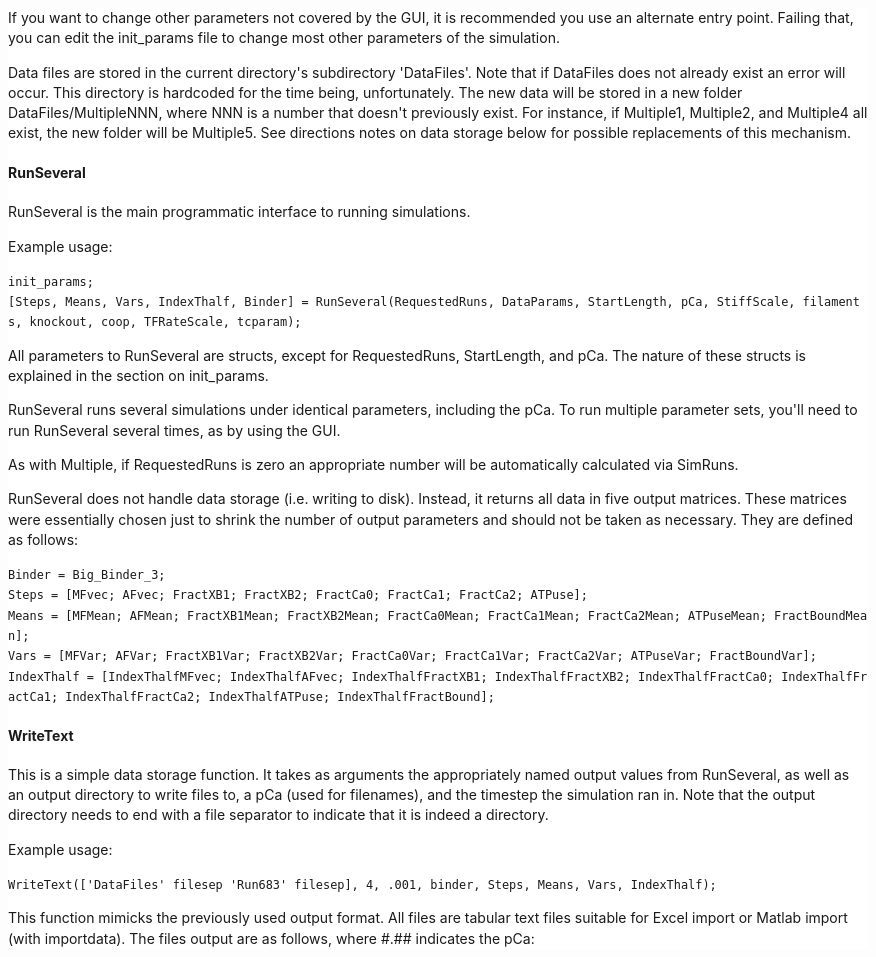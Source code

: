 If you want to change other parameters not covered by the GUI, it is recommended you use an alternate entry point. Failing that, you can edit the init_params file to change most other parameters of the simulation.

Data files are stored in the current directory's subdirectory 'DataFiles'. Note that if DataFiles does not already exist an error will occur. This directory is hardcoded for the time being, unfortunately. The new data will be stored in a new folder DataFiles/MultipleNNN, where NNN is a number that doesn't previously exist. For instance, if Multiple1, Multiple2, and Multiple4 all exist, the new folder will be Multiple5. See directions notes on data storage below for possible replacements of this mechanism.

#### RunSeveral

RunSeveral is the main programmatic interface to running simulations.

Example usage:

    init_params;
    [Steps, Means, Vars, IndexThalf, Binder] = RunSeveral(RequestedRuns, DataParams, StartLength, pCa, StiffScale, filaments, knockout, coop, TFRateScale, tcparam);

All parameters to RunSeveral are structs, except for RequestedRuns, StartLength, and pCa. The nature of these structs is explained in the section on init_params.

RunSeveral runs several simulations under identical parameters, including the pCa. To run multiple parameter sets, you'll need to run RunSeveral several times, as by using the GUI.

As with Multiple, if RequestedRuns is zero an appropriate number will be automatically calculated via SimRuns.

RunSeveral does not handle data storage (i.e. writing to disk). Instead, it returns all data in five output matrices. These matrices were essentially chosen just to shrink the number of output parameters and should not be taken as necessary. They are defined as follows:

    Binder = Big_Binder_3;
    Steps = [MFvec; AFvec; FractXB1; FractXB2; FractCa0; FractCa1; FractCa2; ATPuse];
    Means = [MFMean; AFMean; FractXB1Mean; FractXB2Mean; FractCa0Mean; FractCa1Mean; FractCa2Mean; ATPuseMean; FractBoundMean];
    Vars = [MFVar; AFVar; FractXB1Var; FractXB2Var; FractCa0Var; FractCa1Var; FractCa2Var; ATPuseVar; FractBoundVar];
    IndexThalf = [IndexThalfMFvec; IndexThalfAFvec; IndexThalfFractXB1; IndexThalfFractXB2; IndexThalfFractCa0; IndexThalfFractCa1; IndexThalfFractCa2; IndexThalfATPuse; IndexThalfFractBound];

#### WriteText

This is a simple data storage function. It takes as arguments the appropriately named output values from RunSeveral, as well as an output directory to write files to, a pCa (used for filenames), and the timestep the simulation ran in. Note that the output directory needs to end with a file separator to indicate that it is indeed a directory.

Example usage:

    WriteText(['DataFiles' filesep 'Run683' filesep], 4, .001, binder, Steps, Means, Vars, IndexThalf);

This function mimicks the previously used output format. All files are tabular text files suitable for Excel import or Matlab import (with importdata). The files output are as follows, where #.## indicates the pCa:
